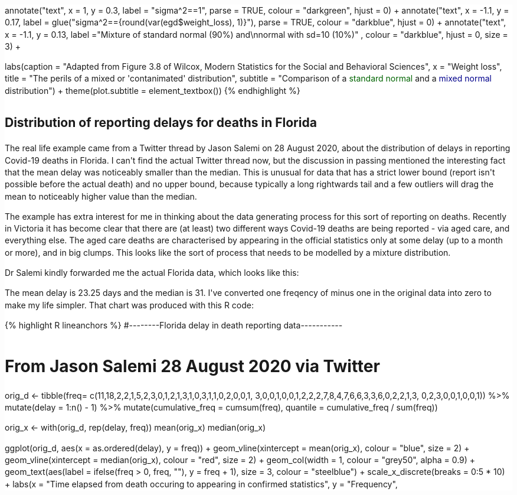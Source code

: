   annotate("text", x = 1, y = 0.3, 
           label = "sigma^2==1", parse = TRUE,
           colour = "darkgreen", hjust = 0) +
  annotate("text", x = -1.1, y = 0.17, 
           label = glue("sigma^2=={round(var(egd$weight_loss), 1)}"), parse = TRUE,
           colour = "darkblue", hjust = 0) +
  annotate("text", x = -1.1, y = 0.13, 
           label ="Mixture of standard normal (90%) and\nnormal with sd=10 (10%)" , 
           colour = "darkblue", hjust = 0, size = 3) +
  
  labs(caption = "Adapted from Figure 3.8 of Wilcox, Modern Statistics for the Social and Behavioral Sciences",
       x = "Weight loss",
       title = "The perils of a mixed or 'contanimated' distribution",
       subtitle = "Comparison of a <span style = 'color:darkgreen;'>standard normal</span> and a <span style = 'color:darkblue;'>mixed normal</span> distribution") +
  theme(plot.subtitle = element_textbox())
{% endhighlight %}

## Distribution of reporting delays for deaths in Florida

The real life example came from a Twitter thread by Jason Salemi on 28 August 2020, about the distribution of delays in reporting Covid-19 deaths in Florida. I can't find the actual Twitter thread now, but the discussion in passing mentioned the interesting fact that the mean delay was noticeably smaller than the median. This is unusual for data that has a strict lower bound (report isn't possible before the actual death) and no upper bound, because typically a long rightwards tail and a few outliers will drag the mean to noticeably higher value than the median. 

The example has extra interest for me in thinking about the data generating process for this sort of reporting on deaths. Recently in Victoria it has become clear that there are (at least) two different ways Covid-19 deaths are being reported - via aged care, and everything else. The aged care deaths are characterised by appearing in the official statistics only at some delay (up to a month or more), and in big clumps. This looks like the sort of process that needs to be modelled by a mixture distribution.

Dr Salemi kindly forwarded me the actual Florida data, which looks like this:

<object type="image/svg+xml" data='/img/0192-original.svg' width='100%'><img src='/img/0192-original.png' width='100%'></object>

The mean delay is 23.25 days and the median is 31. I've converted one freqency of minus one in the original data into zero to make my life simpler. That chart was produced with this R code:

{% highlight R lineanchors %}
#--------Florida delay in death reporting data-----------
# From Jason Salemi 28 August 2020 via Twitter

orig_d <- tibble(freq= c(11,18,2,2,1,5,2,3,0,1,2,1,3,1,0,3,1,1,0,2,0,0,1,
                    3,0,0,1,0,0,1,2,2,2,7,8,4,7,6,6,3,3,6,0,2,2,1,3,
                    0,2,3,0,0,1,0,0,1)) %>%
  mutate(delay = 1:n() - 1) %>%
  mutate(cumulative_freq = cumsum(freq),
         quantile = cumulative_freq / sum(freq))

orig_x <- with(orig_d, rep(delay, freq))
mean(orig_x)
median(orig_x)

ggplot(orig_d, aes(x = as.ordered(delay), y = freq)) +
  geom_vline(xintercept = mean(orig_x), colour = "blue", size = 2) +
  geom_vline(xintercept = median(orig_x), colour = "red", size = 2) +
  geom_col(width = 1, colour = "grey50", alpha = 0.9) +
  geom_text(aes(label = ifelse(freq > 0, freq, ""), y = freq + 1), size = 3, colour = "steelblue") +
  scale_x_discrete(breaks = 0:5 * 10) +
  labs(x = "Time elapsed from death occuring to appearing in confirmed statistics",
       y = "Frequency",